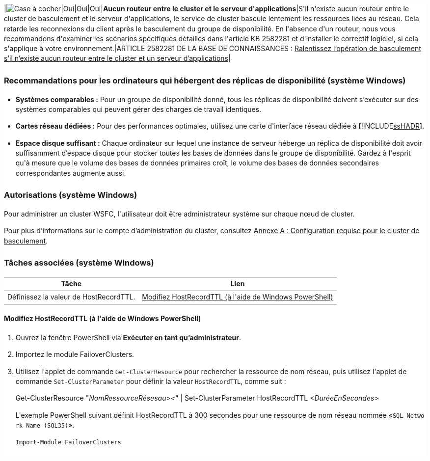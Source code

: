 |![Case à cocher](../../media/checkboxemptycenterxtraspacetopandright.gif "Case à cocher")|Oui|Oui|Oui|**Aucun routeur entre le cluster et le serveur d'applications**|S'il n'existe aucun routeur entre le cluster de basculement et le serveur d'applications, le service de cluster bascule lentement les ressources liées au réseau. Cela retarde les reconnexions du client après le basculement du groupe de disponibilité. En l'absence d'un routeur, nous vous recommandons d'examiner les scénarios spécifiques détaillés dans l'article KB 2582281 et d'installer le correctif logiciel, si cela s'applique à votre environnement.|ARTICLE 2582281 DE LA BASE DE CONNAISSANCES :  [Ralentissez l’opération de basculement s’il n’existe aucun routeur entre le cluster et un serveur d’applications](https://support.microsoft.com/kb/2582281)|  
  
###  <a name="ComputerRecommendations"></a> Recommandations pour les ordinateurs qui hébergent des réplicas de disponibilité (système Windows)  
  
-   **Systèmes comparables :**  Pour un groupe de disponibilité donné, tous les réplicas de disponibilité doivent s’exécuter sur des systèmes comparables qui peuvent gérer des charges de travail identiques.  
  
-   **Cartes réseau dédiées :**  Pour des performances optimales, utilisez une carte d'interface réseau dédiée à [!INCLUDE[ssHADR](../../../includes/sshadr-md.md)].  
  
-   **Espace disque suffisant :**  Chaque ordinateur sur lequel une instance de serveur héberge un réplica de disponibilité doit avoir suffisamment d’espace disque pour stocker toutes les bases de données dans le groupe de disponibilité. Gardez à l'esprit qu'à mesure que le volume des bases de données primaires croît, le volume des bases de données secondaires correspondantes augmente aussi.  
  
###  <a name="PermissionsWindows"></a> Autorisations (système Windows)  
 Pour administrer un cluster WSFC, l'utilisateur doit être administrateur système sur chaque nœud de cluster.  
  
 Pour plus d’informations sur le compte d’administration du cluster, consultez [Annexe A : Configuration requise pour le cluster de basculement](https://technet.microsoft.com/library/dd197454\(WS.10\).aspx).  
  
###  <a name="RelatedTasksWindows"></a> Tâches associées (système Windows)  
  
|Tâche|Lien|  
|----------|----------|  
|Définissez la valeur de HostRecordTTL.|[Modifiez HostRecordTTL (à l'aide de Windows PowerShell)](#ChangeHostRecordTTLps)|  
  
####  <a name="ChangeHostRecordTTLps"></a> Modifiez HostRecordTTL (à l'aide de Windows PowerShell)  
  
1.  Ouvrez la fenêtre PowerShell via **Exécuter en tant qu’administrateur**.  
  
2.  Importez le module FailoverClusters.  
  
3.  Utilisez l'applet de commande `Get-ClusterResource` pour rechercher la ressource de nom réseau, puis utilisez l'applet de commande `Set-ClusterParameter` pour définir la valeur `HostRecordTTL`, comme suit :  
  
     Get-ClusterResource "*NomRessourceRésesau>\<*" | Set-ClusterParameter HostRecordTTL *\<DuréeEnSecondes>*  
  
     L'exemple PowerShell suivant définit HostRecordTTL à 300 secondes pour une ressource de nom réseau nommée «`SQL Network Name (SQL35)`».  
  
    ```  
    Import-Module FailoverClusters  
  